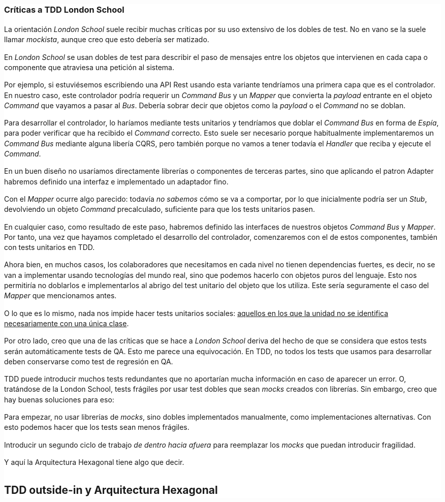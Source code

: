 ### Críticas a TDD London School

La orientación _London School_ suele recibir muchas críticas por su uso extensivo de los dobles de test. No en vano se la suele llamar _mockista_, aunque creo que esto debería ser matizado.

En _London School_ se usan dobles de test para describir el paso de mensajes entre los objetos que intervienen en cada capa o componente que atraviesa una petición al sistema.

Por ejemplo, si estuviésemos escribiendo una API Rest usando esta variante tendríamos una primera capa que es el controlador. En nuestro caso, este controlador podría requerir un _Command Bus_ y un _Mapper_ que convierta la _payload_ entrante en el objeto _Command_ que vayamos a pasar al _Bus_. Debería sobrar decir que objetos como la _payload_ o el _Command_ no se doblan.

Para desarrollar el controlador, lo haríamos mediante tests unitarios y tendríamos que doblar el _Command Bus_ en forma de _Espía_, para poder verificar que ha recibido el _Command_ correcto. Esto suele ser necesario porque habitualmente implementaremos un _Command Bus_ mediante alguna libería CQRS, pero también porque no vamos a tener todavía el _Handler_ que reciba y ejecute el _Command_. 

En un buen diseño no usaríamos directamente librerías o componentes de terceras partes, sino que aplicando el patron Adapter habremos definido una interfaz e implementado un adaptador fino.

Con el _Mapper_ ocurre algo parecido: todavía _no sabemos_ cómo se va a comportar, por lo que inicialmente podría ser un _Stub_, devolviendo un objeto _Command_ precalculado, suficiente para que los tests unitarios pasen.

En cualquier caso, como resultado de este paso, habremos definido las interfaces de nuestros objetos _Command Bus_ y _Mapper_. Por tanto, una vez que hayamos completado el desarrollo del controlador, comenzaremos con el de estos componentes, también con tests unitarios en TDD.

Ahora bien, en muchos casos, los colaboradores que necesitamos en cada nivel no tienen dependencias fuertes, es decir, no se van a implementar usando tecnologías del mundo real, sino que podemos hacerlo con objetos puros del lenguaje. Esto nos permitiría no doblarlos e implementarlos al abrigo del test unitario del objeto que los utiliza. Este sería seguramente el caso del _Mapper_ que mencionamos antes.

O lo que es lo mismo, nada nos impide hacer tests unitarios sociales: [aquellos en los que la unidad no se identifica necesariamente con una única clase](https://codesai.com/posts/2025/03/mockist-tdd-unit-not-the-class).

Por otro lado, creo que una de las críticas que se hace a _London School_ deriva del hecho de que se considera que estos tests serán automáticamente tests de QA. Esto me parece una equivocación. En TDD, no todos los tests que usamos para desarrollar deben conservarse como test de regresión en QA.

TDD puede introducir muchos tests redundantes que no aportarían mucha información en caso de aparecer un error. O, tratándose de la London School, tests frágiles por usar test dobles que sean _mocks_ creados con librerías. Sin embargo, creo que hay buenas soluciones para eso:

Para empezar, no usar librerías de _mocks_, sino dobles implementados manualmente, como implementaciones alternativas. Con esto podemos hacer que los tests sean menos frágiles.

Introducir un segundo ciclo de trabajo _de dentro hacia afuera_ para reemplazar los _mocks_ que puedan introducir fragilidad.

Y aquí la Arquitectura Hexagonal tiene algo que decir.

## TDD outside-in y Arquitectura Hexagonal
